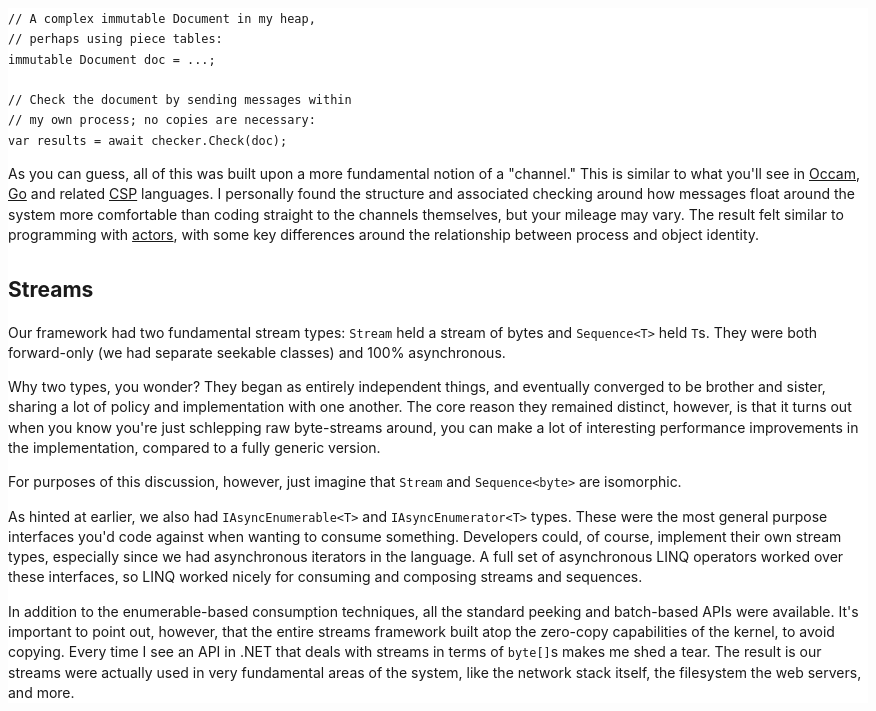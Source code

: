     // A complex immutable Document in my heap,
    // perhaps using piece tables:
    immutable Document doc = ...;

    // Check the document by sending messages within
    // my own process; no copies are necessary:
    var results = await checker.Check(doc);

As you can guess, all of this was built upon a more fundamental notion of a "channel."  This is similar to what you'll
see in [Occam](https://en.wikipedia.org/wiki/Occam_(programming_language)), [Go](
https://en.wikipedia.org/wiki/Go_(programming_language)) and related [CSP](
https://en.wikipedia.org/wiki/Communicating_sequential_processes) languages.  I personally found the structure and
associated checking around how messages float around the system more comfortable than coding straight to the channels
themselves, but your mileage may vary.  The result felt similar to programming with [actors](
https://en.wikipedia.org/wiki/Actor_model), with some key differences around the relationship between process and
object identity.

## Streams

Our framework had two fundamental stream types: `Stream` held a stream of bytes and `Sequence<T>` held `T`s.  They
were both forward-only (we had separate seekable classes) and 100% asynchronous.

Why two types, you wonder?  They began as entirely independent things, and eventually converged to be brother and
sister, sharing a lot of policy and implementation with one another.  The core reason they remained distinct, however,
is that it turns out when you know you're just schlepping raw byte-streams around, you can make a lot of interesting
performance improvements in the implementation, compared to a fully generic version.

For purposes of this discussion, however, just imagine that `Stream` and `Sequence<byte>` are isomorphic.

As hinted at earlier, we also had `IAsyncEnumerable<T>` and `IAsyncEnumerator<T>` types.  These were the most general
purpose interfaces you'd code against when wanting to consume something.  Developers could, of course, implement their
own stream types, especially since we had asynchronous iterators in the language.  A full set of asynchronous LINQ
operators worked over these interfaces, so LINQ worked nicely for consuming and composing streams and sequences.

In addition to the enumerable-based consumption techniques, all the standard peeking and batch-based APIs were
available.  It's important to point out, however, that the entire streams framework built atop the zero-copy
capabilities of the kernel, to avoid copying.  Every time I see an API in .NET that deals with streams in terms of
`byte[]`s makes me shed a tear.  The result is our streams were actually used in very fundamental areas of the system,
like the network stack itself, the filesystem the web servers, and more.

